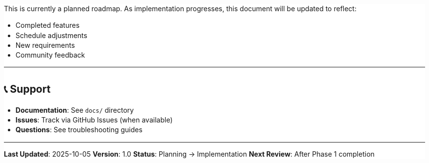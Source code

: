 This is currently a planned roadmap. As implementation progresses, this document will be updated to reflect:
- Completed features
- Schedule adjustments
- New requirements
- Community feedback

---

## 📞 Support

- **Documentation**: See `docs/` directory
- **Issues**: Track via GitHub Issues (when available)
- **Questions**: See troubleshooting guides

---

**Last Updated**: 2025-10-05
**Version**: 1.0
**Status**: Planning → Implementation
**Next Review**: After Phase 1 completion
